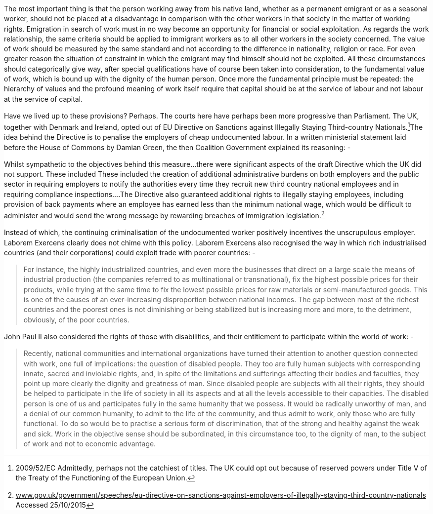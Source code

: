 The most important thing is that the person working away from his native land, whether as a permanent emigrant or as a seasonal worker, should not be placed at a disadvantage in comparison with the other workers in that society in the matter of working rights. Emigration in search of work must in no way become an opportunity for financial or social exploitation. As regards the work relationship, the same criteria should be applied to immigrant workers as to all other workers in the society concerned. The value of work should be measured by the same standard and not according to the difference in nationality, religion or race. For even greater reason the situation of constraint in which the emigrant may find himself should not be exploited. All these circumstances should categorically give way, after special qualifications have of course been taken into consideration, to the fundamental value of work, which is bound up with the dignity of the human person. Once more the fundamental principle must be repeated: the hierarchy of values and the profound meaning of work itself require that capital should be at the service of labour and not labour at the service of capital.

Have we lived up to these provisions? Perhaps. The courts here have perhaps been more progressive than Parliament. The UK, together with Denmark and Ireland, opted out of EU Directive on Sanctions against Illegally Staying Third-country Nationals.[^7]The idea behind the Directive is to penalise the employers of cheap undocumented labour. In a written ministerial statement laid before the House of Commons by Damian Green, the then Coalition Government explained its reasoning: -

Whilst sympathetic to the objectives behind this measure…there were significant aspects of the draft Directive which the UK did not support. These included These included the creation of additional administrative burdens on both employers and the public sector in requiring employers to notify the authorities every time they recruit new third country national employees and in requiring compliance inspections….The Directive also guaranteed additional rights to illegally staying employees, including provision of back payments where an employee has earned less than the minimum national wage, which would be difficult to administer and would send the wrong message by  rewarding breaches of immigration legislation.[^8]

Instead of which, the continuing criminalisation of the undocumented worker positively incentives the unscrupulous employer. Laborem Exercens clearly does not chime with this policy. Laborem Exercens also recognised the way in which rich industrialised countries (and their corporations) could exploit trade with poorer countries: -

> For instance, the highly industrialized countries, and even more the businesses that direct on a large scale the means of industrial production (the companies referred to as multinational or transnational), fix the highest possible prices for their products, while trying at the same time to fix the lowest possible prices for raw materials or semi-manufactured goods. This is one of the causes of an ever-increasing disproportion between national incomes. The gap between most of the richest countries and the poorest ones is not diminishing or being stabilized but is increasing more and more, to the detriment, obviously, of the poor countries.

John Paul II also considered the rights of those with disabilities, and their entitlement to participate within the world of work: -

> Recently, national communities and international organizations have turned their attention to another question connected with work, one full of implications: the question of disabled people. They too are fully human subjects with corresponding innate, sacred and inviolable rights, and, in spite of the limitations and sufferings affecting their bodies and faculties, they point up more clearly the dignity and greatness of man. Since disabled people are subjects with all their rights, they should be helped to participate in the life of society in all its aspects and at all the levels accessible to their capacities. The disabled person is one of us and participates fully in the same humanity that we possess. It would be radically unworthy of man, and a denial of our common humanity, to admit to the life of the community, and thus admit to work, only those who are fully functional. To do so would be to practise a serious form of discrimination, that of the strong and healthy against the weak and sick. Work in the objective sense should be subordinated, in this circumstance too, to the dignity of man, to the subject of work and not to economic advantage.


[^1]: See, for example, the interesting case of a Catholic Professor sacked by a Catholic University who refused to pay union dues because he believed the union was a body advocating abortion, Roesser v. University of Detroit and University of Detroit Professors Association/ MEA/NEA, 904 F.2d 331 (6th Cir. 1990)
[^2]: Just what Nietzsche meant needs more than just a footnote. Better still, read Thus Spoke Zarathustra and The Gay Science
[^3]: The Rome of the Middle Ages claimed universal monarchy. The modern Church of Rome has abandoned nothing, retracted nothing. Is that all? Far from it. The worst by far is that whereas, in the national Churches and communities of the Middle Ages, there was a brisk, vigorous, and constant opposition to these outrageous claims, an opposition which stoutly asserted its own orthodoxy, which always caused itself to be respected, and which even sometimes gained the upper hand; now, in this nineteenth century of ours, and while it is growing old this same opposition has been put out of court, and judicially extinguished within the Papal Church, by the recent decrees of the Vatican. And it is impossible for persons accepting those decrees justly to complain, when such documents are subjected in good faith to a strict examination as respects their compatibility with civil right and the obedience of subjects... Rome has substituted for the proud boast of semper eadem, a policy of violence and change in faith...and paraded anew every rusty tool she was fondly thought to have disused.
[^4]: Conspiracy theorist fans might note the name of the doctor treating the Pope: Petracci, in fact the father of Mussolini’s mistress, Laura Petracci. The politics of his successor, Pius XII, remain controversial: was he a crypto Nazi – or an unrecognized opponent of the Hitler regime and organiser of anti-Nazi resistance? For an exposition of the latter view see Church of Spies: The Pope’s War against Hitler, by Mark Reibling.
[^5]: Otto Kahn Freund Labour and the Law 3rd Edition London 1983
[^6]: John Ranelagh, Thatcher’s People:  An Insider’s Account of the Politics, the Power, and the Personalities.  London: HarperCollins , 1991.
[^7]: 2009/52/EC Admittedly, perhaps not the catchiest of titles. The UK could opt out because of reserved powers under Title V of the Treaty of the Functioning of the European Union.
[^8]: www.gov.uk/government/speeches/eu-directive-on-sanctions-against-employers-of-illegally-staying-third-country-nationals Accessed 25/10/2015
[^9]: Tom Goodwin: The Crunch Network: The Battle Is for The Customer Interface
[^10]: The Exclusivity Terms in Zero Hours Contracts (Redress) Regulations SI 2015/2021, in force from 11th January 2016